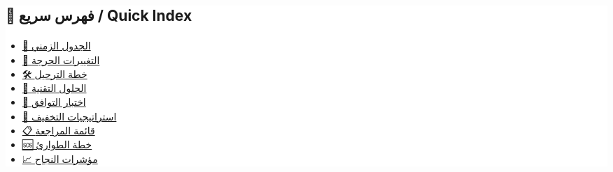 ## 📖 فهرس سريع / Quick Index

- [📅 الجدول الزمني](#-جدول-زمني-للترحيل--migration-timeline)
- [🚨 التغييرات الحرجة](#-التغييرات-الحرجة--critical-changes)
- [🛠️ خطة الترحيل](#️-خطة-الترحيل-التدريجي--gradual-migration-plan)
- [🔧 الحلول التقنية](#-حلول-تقنية-محددة--specific-technical-solutions)
- [🧪 اختبار التوافق](#-اختبار-التوافق--compatibility-testing)
- [🚦 استراتيجيات التخفيف](#-استراتيجيات-التخفيف--mitigation-strategies)
- [📋 قائمة المراجعة](#-قائمة-مراجعة-الترحيل--migration-checklist)
- [🆘 خطة الطوارئ](#-خطة-الطوارئ--emergency-plan)
- [📈 مؤشرات النجاح](#-مؤشرات-النجاح--success-metrics)